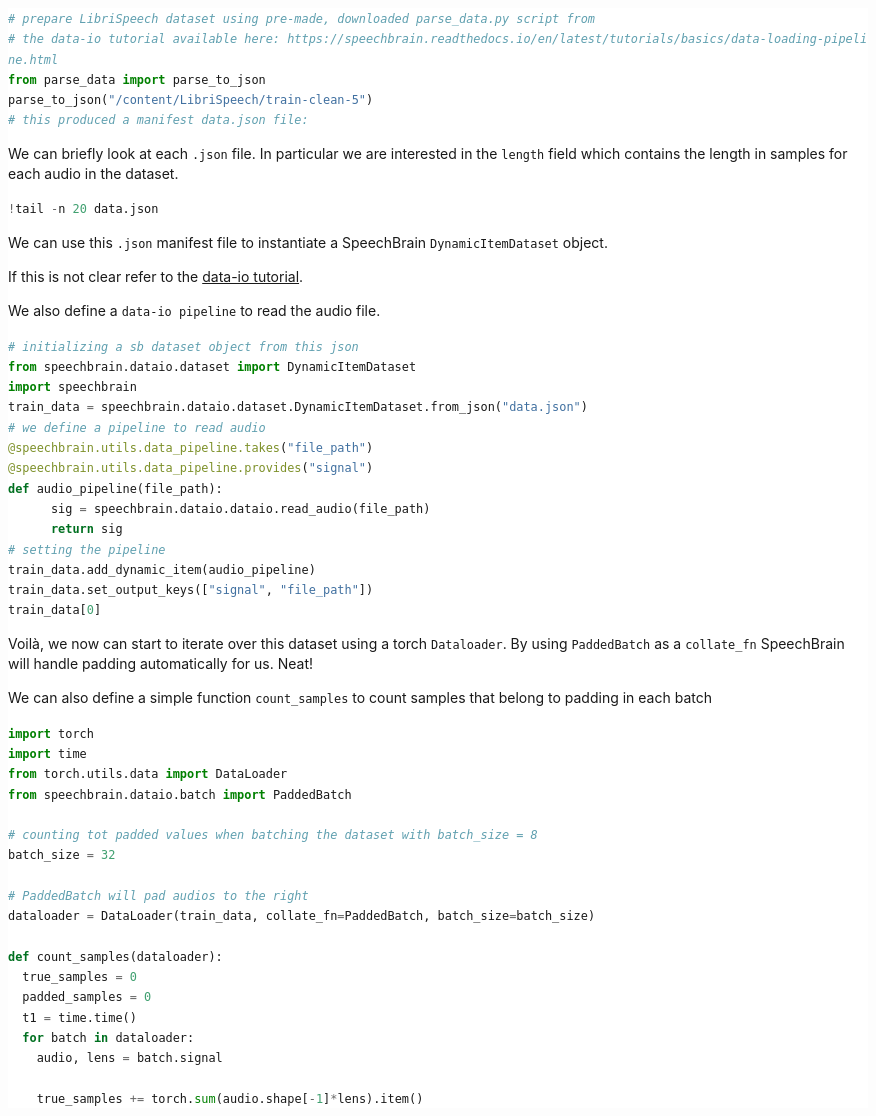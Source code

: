 
```python
# prepare LibriSpeech dataset using pre-made, downloaded parse_data.py script from
# the data-io tutorial available here: https://speechbrain.readthedocs.io/en/latest/tutorials/basics/data-loading-pipeline.html
from parse_data import parse_to_json
parse_to_json("/content/LibriSpeech/train-clean-5")
# this produced a manifest data.json file:
```

We can briefly look at each `.json` file. In particular we are interested in the `length` field which contains the length in samples for each audio in the dataset.


```python
!tail -n 20 data.json
```

We can use this `.json` manifest file to instantiate a SpeechBrain `DynamicItemDataset` object.

If this is not clear refer to the [data-io tutorial](https://speechbrain.readthedocs.io/en/latest/tutorials/basics/data-loading-pipeline.html).

We also define a `data-io pipeline` to read the audio file.


```python
# initializing a sb dataset object from this json
from speechbrain.dataio.dataset import DynamicItemDataset
import speechbrain
train_data = speechbrain.dataio.dataset.DynamicItemDataset.from_json("data.json")
# we define a pipeline to read audio
@speechbrain.utils.data_pipeline.takes("file_path")
@speechbrain.utils.data_pipeline.provides("signal")
def audio_pipeline(file_path):
      sig = speechbrain.dataio.dataio.read_audio(file_path)
      return sig
# setting the pipeline
train_data.add_dynamic_item(audio_pipeline)
train_data.set_output_keys(["signal", "file_path"])
train_data[0]
```

Voilà, we now can start to iterate over this dataset using a torch `Dataloader`.
By using `PaddedBatch` as a `collate_fn` SpeechBrain will handle padding automatically for us. Neat!

We can also define a simple function `count_samples` to count samples that belong to padding in each batch


```python
import torch
import time
from torch.utils.data import DataLoader
from speechbrain.dataio.batch import PaddedBatch

# counting tot padded values when batching the dataset with batch_size = 8
batch_size = 32

# PaddedBatch will pad audios to the right
dataloader = DataLoader(train_data, collate_fn=PaddedBatch, batch_size=batch_size)

def count_samples(dataloader):
  true_samples = 0
  padded_samples = 0
  t1 = time.time()
  for batch in dataloader:
    audio, lens = batch.signal

    true_samples += torch.sum(audio.shape[-1]*lens).item()
```